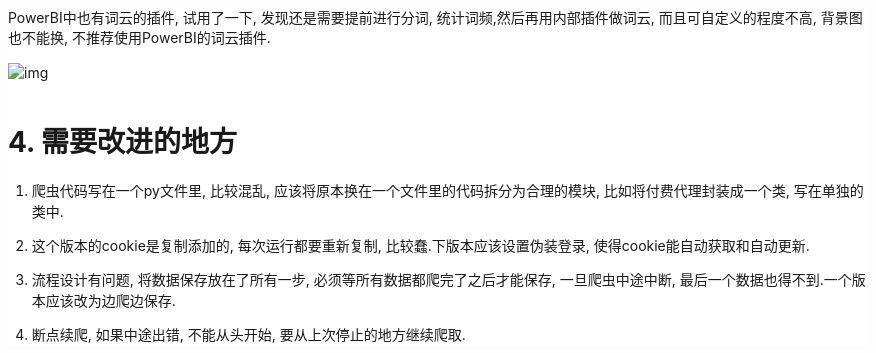 PowerBI中也有词云的插件, 试用了一下, 发现还是需要提前进行分词, 统计词频,然后再用内部插件做词云, 而且可自定义的程度不高, 背景图也不能换, 不推荐使用PowerBI的词云插件. 

![img](file:///C:/Users/ASUS/AppData/Local/Temp/msohtmlclip1/01/clip_image041.jpg)

# **4.**   需要改进的地方

1)  爬虫代码写在一个py文件里, 比较混乱, 应该将原本换在一个文件里的代码拆分为合理的模块, 比如将付费代理封装成一个类, 写在单独的类中.

2)  这个版本的cookie是复制添加的, 每次运行都要重新复制, 比较蠢.下版本应该设置伪装登录, 使得cookie能自动获取和自动更新.

3)  流程设计有问题, 将数据保存放在了所有一步, 必须等所有数据都爬完了之后才能保存, 一旦爬虫中途中断, 最后一个数据也得不到.一个版本应该改为边爬边保存.

4)  断点续爬, 如果中途出错, 不能从头开始, 要从上次停止的地方继续爬取.

 










